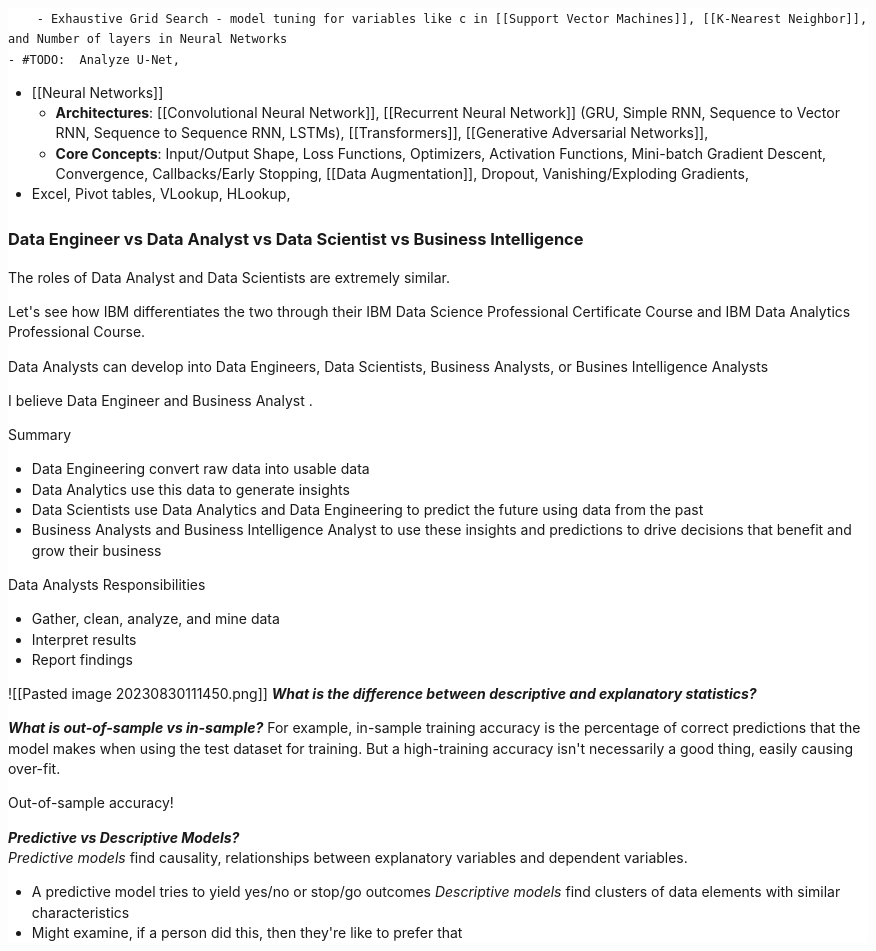 		- Exhaustive Grid Search - model tuning for variables like c in [[Support Vector Machines]], [[K-Nearest Neighbor]], and Number of layers in Neural Networks
	- #TODO:  Analyze U-Net,
- [[Neural Networks]]
	- **Architectures**: [[Convolutional Neural Network]], [[Recurrent Neural Network]] (GRU, Simple RNN, Sequence to Vector RNN, Sequence to Sequence RNN, LSTMs), [[Transformers]], [[Generative Adversarial Networks]], 
	- **Core Concepts**: Input/Output Shape, Loss Functions, Optimizers, Activation Functions, Mini-batch Gradient Descent, Convergence, Callbacks/Early Stopping, [[Data Augmentation]], Dropout, Vanishing/Exploding Gradients,
- Excel, Pivot tables, VLookup, HLookup, 

### Data Engineer vs Data Analyst vs Data Scientist vs Business Intelligence
The roles of Data Analyst and Data Scientists are extremely similar.

Let's see how IBM differentiates the two through their IBM Data Science Professional Certificate Course and IBM Data Analytics Professional Course. 

Data Analysts can develop into Data Engineers, Data Scientists, Business Analysts, or Busines Intelligence Analysts

I believe Data Engineer and Business Analyst . 

Summary
- Data Engineering convert raw data into usable data
- Data Analytics use this data to generate insights
- Data Scientists use Data Analytics and Data Engineering to predict the future using data from the past
- Business Analysts and Business Intelligence Analyst to use these insights and predictions to drive decisions that benefit and grow their business

Data Analysts Responsibilities
- Gather, clean, analyze, and mine data
- Interpret results
- Report findings

![[Pasted image 20230830111450.png]]
***What is the difference between descriptive and explanatory statistics?***


***What is out-of-sample vs in-sample?***
For example, in-sample training accuracy is the percentage of correct predictions that the model makes when using the test dataset for training. But a high-training accuracy isn't necessarily a good thing, easily causing over-fit.

Out-of-sample accuracy!


***Predictive vs Descriptive Models?***  
*Predictive models* find causality, relationships between explanatory variables and dependent variables. 
- A predictive model tries to yield yes/no or stop/go outcomes
*Descriptive models* find clusters of data elements with similar characteristics
-  Might examine, if a person did this, then they're like to prefer that
